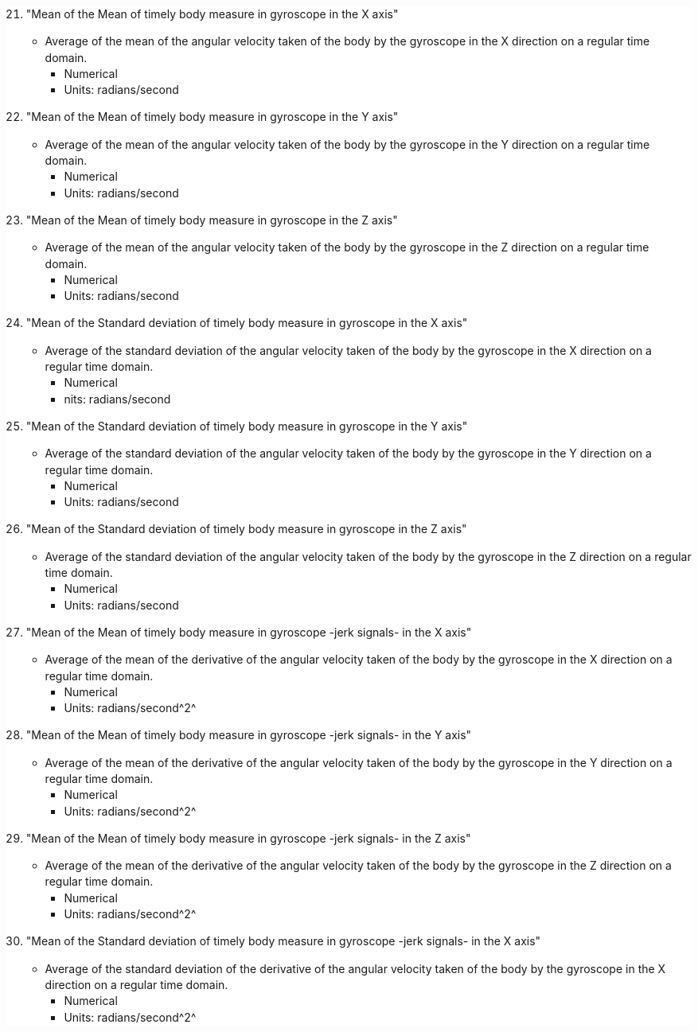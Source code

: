 21. "Mean of the Mean of timely body measure in gyroscope in the X axis"
    + Average of the mean of the angular velocity taken of the body by the gyroscope in the X direction on a regular time domain.
        + Numerical
        + Units: radians/second 

22. "Mean of the Mean of timely body measure in gyroscope in the Y axis"
    + Average of the mean of the angular velocity taken of the body by the gyroscope in the Y direction on a regular time domain.
        + Numerical
        + Units: radians/second 

23. "Mean of the Mean of timely body measure in gyroscope in the Z axis"
    + Average of the mean of the angular velocity taken of the body by the gyroscope in the Z direction on a regular time domain.
        + Numerical
        + Units: radians/second 

24. "Mean of the Standard deviation of timely body measure in gyroscope in the X axis"
    + Average of the standard deviation of the angular velocity taken of the body by the gyroscope in the X direction on a regular time domain.
        + Numerical
        + nits: radians/second 

25. "Mean of the Standard deviation of timely body measure in gyroscope in the Y axis"
    + Average of the standard deviation of the angular velocity taken of the body by the gyroscope in the Y direction on a regular time domain.
        + Numerical
        + Units: radians/second 

26. "Mean of the Standard deviation of timely body measure in gyroscope in the Z axis"
    + Average of the standard deviation of the angular velocity taken of the body by the gyroscope in the Z direction on a regular time domain.
        + Numerical
        + Units: radians/second 

27. "Mean of the Mean of timely body measure in gyroscope -jerk signals- in the X axis"
    + Average of the mean of the derivative of the angular velocity taken of the body by the gyroscope in the X direction on a regular time domain.
        + Numerical
        + Units: radians/second^2^ 
	
28. "Mean of the Mean of timely body measure in gyroscope -jerk signals- in the Y axis"
    + Average of the mean of the derivative of the angular velocity taken of the body by the gyroscope in the Y direction on a regular time domain.
        + Numerical
        + Units: radians/second^2^

29. "Mean of the Mean of timely body measure in gyroscope -jerk signals- in the Z axis"
    + Average of the mean of the derivative of the angular velocity taken of the body by the gyroscope in the Z direction on a regular time domain.
        + Numerical
        + Units: radians/second^2^ 

30. "Mean of the Standard deviation of timely body measure in gyroscope -jerk signals- in the X axis"
    + Average of the standard deviation of the derivative of the angular velocity taken of the body by the gyroscope in the X direction on a regular time domain.
        + Numerical
        + Units: radians/second^2^ 
